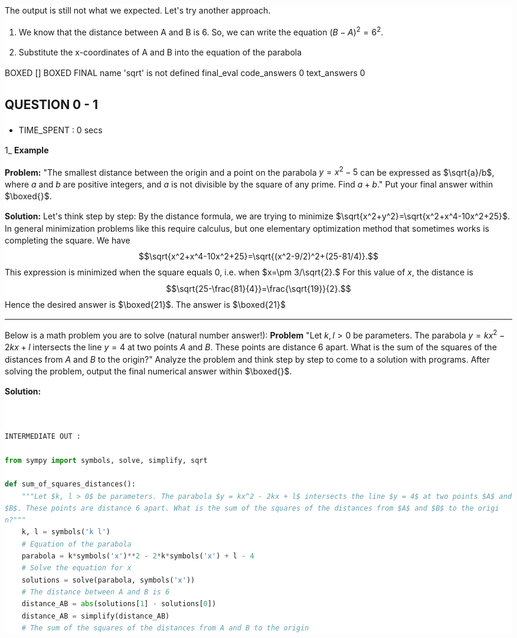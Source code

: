 The output is still not what we expected. Let's try another approach.

1. We know that the distance between A and B is 6. So, we can write the equation $(B - A)^2 = 6^2$.

2. Substitute the x-coordinates of A and B into the equation of the parabola

BOXED []
BOXED FINAL 
name 'sqrt' is not defined final_eval
code_answers 0 text_answers 0



## QUESTION 0 - 1 
- TIME_SPENT : 0 secs

1_
**Example**

**Problem:** 
"The smallest distance between the origin and a point on the parabola $y=x^2-5$ can be expressed as $\sqrt{a}/b$, where $a$ and $b$ are positive integers, and $a$ is not divisible by the square of any prime.  Find $a+b$."
Put your final answer within $\boxed{}$.

**Solution:** 
Let's think step by step:
By the distance formula, we are trying to minimize $\sqrt{x^2+y^2}=\sqrt{x^2+x^4-10x^2+25}$. In general minimization problems like this require calculus, but one elementary optimization method that sometimes works is completing the square.  We have $$\sqrt{x^2+x^4-10x^2+25}=\sqrt{(x^2-9/2)^2+(25-81/4)}.$$This expression is minimized when the square equals $0$, i.e. when $x=\pm 3/\sqrt{2}.$ For this value of $x$, the distance is $$\sqrt{25-\frac{81}{4}}=\frac{\sqrt{19}}{2}.$$Hence the desired answer is $\boxed{21}$. The answer is $\boxed{21}$


---

Below is a math problem you are to solve (natural number answer!):
**Problem**
"Let $k, l > 0$ be parameters. The parabola $y = kx^2 - 2kx + l$ intersects the line $y = 4$ at two points $A$ and $B$. These points are distance 6 apart. What is the sum of the squares of the distances from $A$ and $B$ to the origin?"
Analyze the problem and think step by step to come to a solution with programs. After solving the problem, output the final numerical answer within $\boxed{}$.

**Solution:**


```python


INTERMEDIATE OUT :

from sympy import symbols, solve, simplify, sqrt

def sum_of_squares_distances():
    """Let $k, l > 0$ be parameters. The parabola $y = kx^2 - 2kx + l$ intersects the line $y = 4$ at two points $A$ and $B$. These points are distance 6 apart. What is the sum of the squares of the distances from $A$ and $B$ to the origin?"""
    k, l = symbols('k l')
    # Equation of the parabola
    parabola = k*symbols('x')**2 - 2*k*symbols('x') + l - 4
    # Solve the equation for x
    solutions = solve(parabola, symbols('x'))
    # The distance between A and B is 6
    distance_AB = abs(solutions[1] - solutions[0])
    distance_AB = simplify(distance_AB)
    # The sum of the squares of the distances from A and B to the origin
```